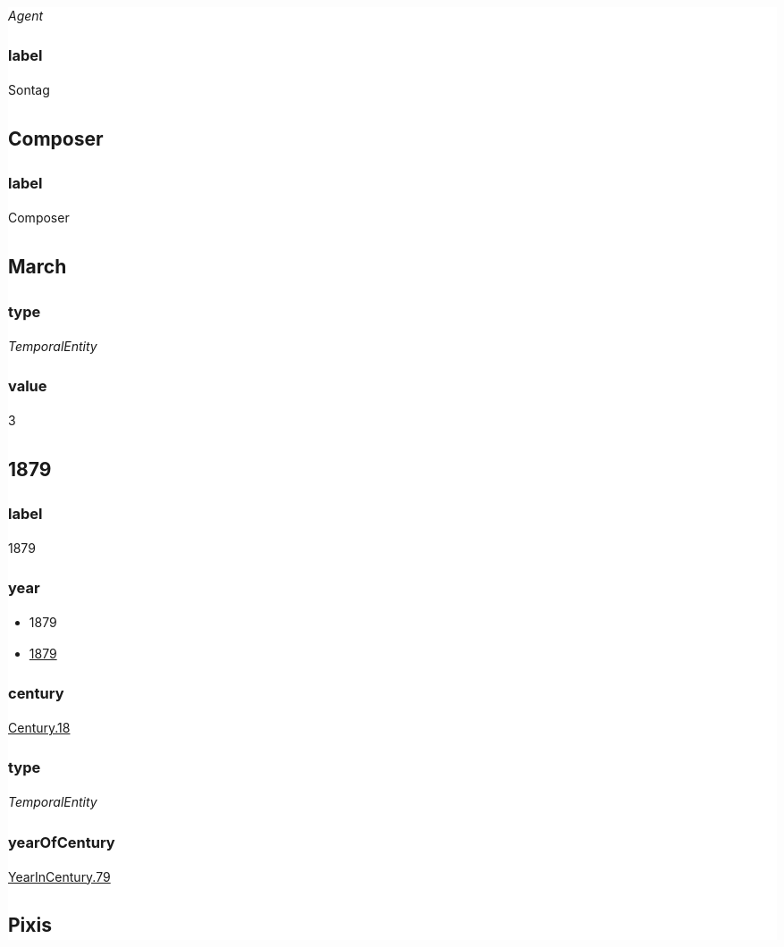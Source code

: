 
*Agent*

### label


Sontag

## Composer

### label


Composer

## March

### type


*TemporalEntity*

### value


3

## 1879

### label


1879

### year

 - 1879

 - [1879](#1879)

### century


[Century.18](#Century.18)

### type


*TemporalEntity*

### yearOfCentury


[YearInCentury.79](#YearInCentury.79)

## Pixis
